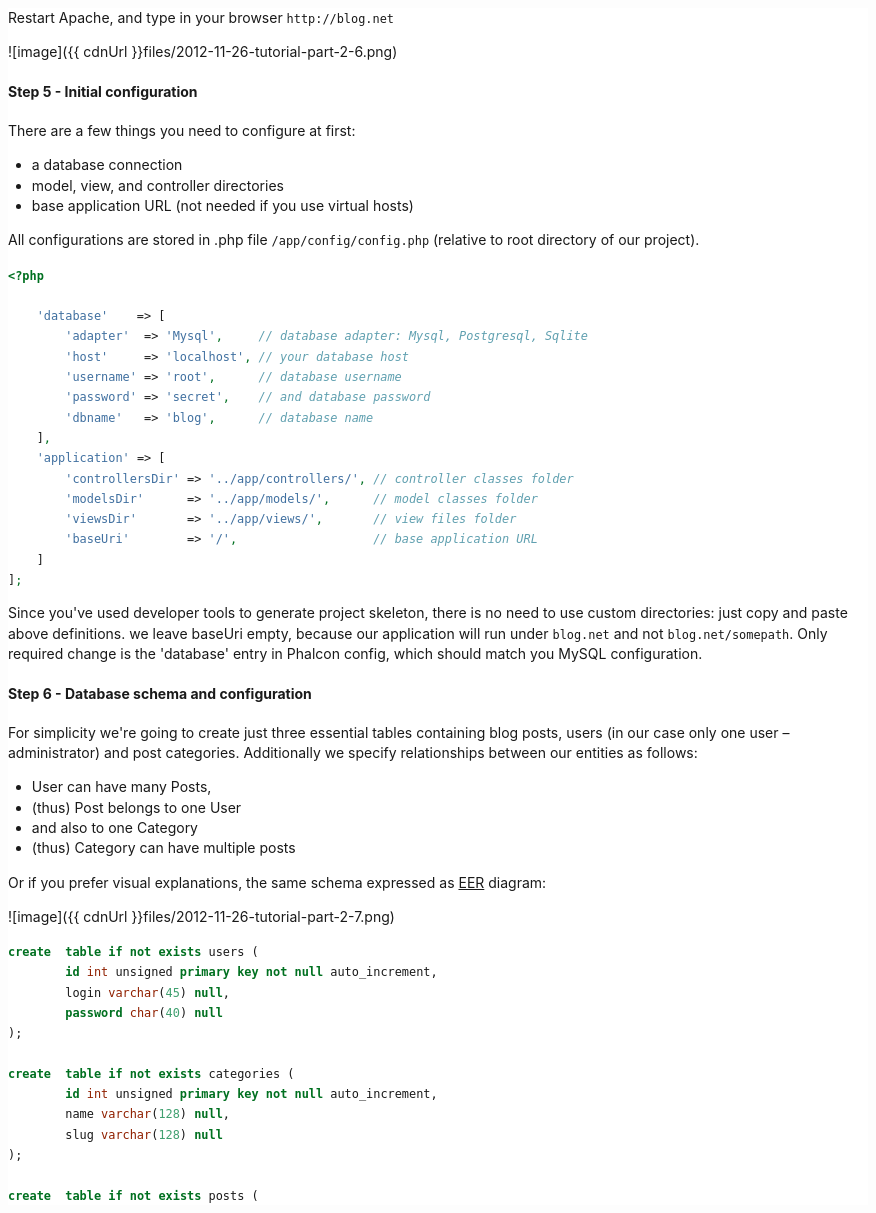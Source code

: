 Restart Apache, and type in your browser `http://blog.net`

![image]({{ cdnUrl }}files/2012-11-26-tutorial-part-2-6.png)

#### Step 5 - Initial configuration
There are a few things you need to configure at first:

* a database connection
* model, view, and controller directories
* base application URL (not needed if you use virtual hosts)

All configurations are stored in .php file `/app/config/config.php` (relative to root directory of our project).

```php
<?php

    'database'    => [
        'adapter'  => 'Mysql',     // database adapter: Mysql, Postgresql, Sqlite
        'host'     => 'localhost', // your database host
        'username' => 'root',      // database username
        'password' => 'secret',    // and database password
        'dbname'   => 'blog',      // database name
    ],
    'application' => [
        'controllersDir' => '../app/controllers/', // controller classes folder
        'modelsDir'      => '../app/models/',      // model classes folder
        'viewsDir'       => '../app/views/',       // view files folder
        'baseUri'        => '/',                   // base application URL
    ]
];
```

Since you've used developer tools to generate project skeleton, there is no need to use custom directories: just copy and paste above definitions. we leave baseUri empty, because our application will run under `blog.net` and not `blog.net/somepath`. Only required change is the 'database' entry in Phalcon config, which should match you MySQL configuration.

#### Step 6 - Database schema and configuration
For simplicity we're going to create just three essential tables containing blog posts, users (in our case only one user – administrator) and post categories. Additionally we specify relationships between our entities as follows:

* User can have many Posts,
* (thus) Post belongs to one User
* and also to one Category
* (thus) Category can have multiple posts

Or if you prefer visual explanations, the same schema expressed as [EER](http://en.wikipedia.org/wiki/Enhanced_entity%E2%80%93relationship_model) diagram:

![image]({{ cdnUrl }}files/2012-11-26-tutorial-part-2-7.png)

```sql
create  table if not exists users (
        id int unsigned primary key not null auto_increment,
        login varchar(45) null,
        password char(40) null
);

create  table if not exists categories (
        id int unsigned primary key not null auto_increment,
        name varchar(128) null,
        slug varchar(128) null
);

create  table if not exists posts (
```